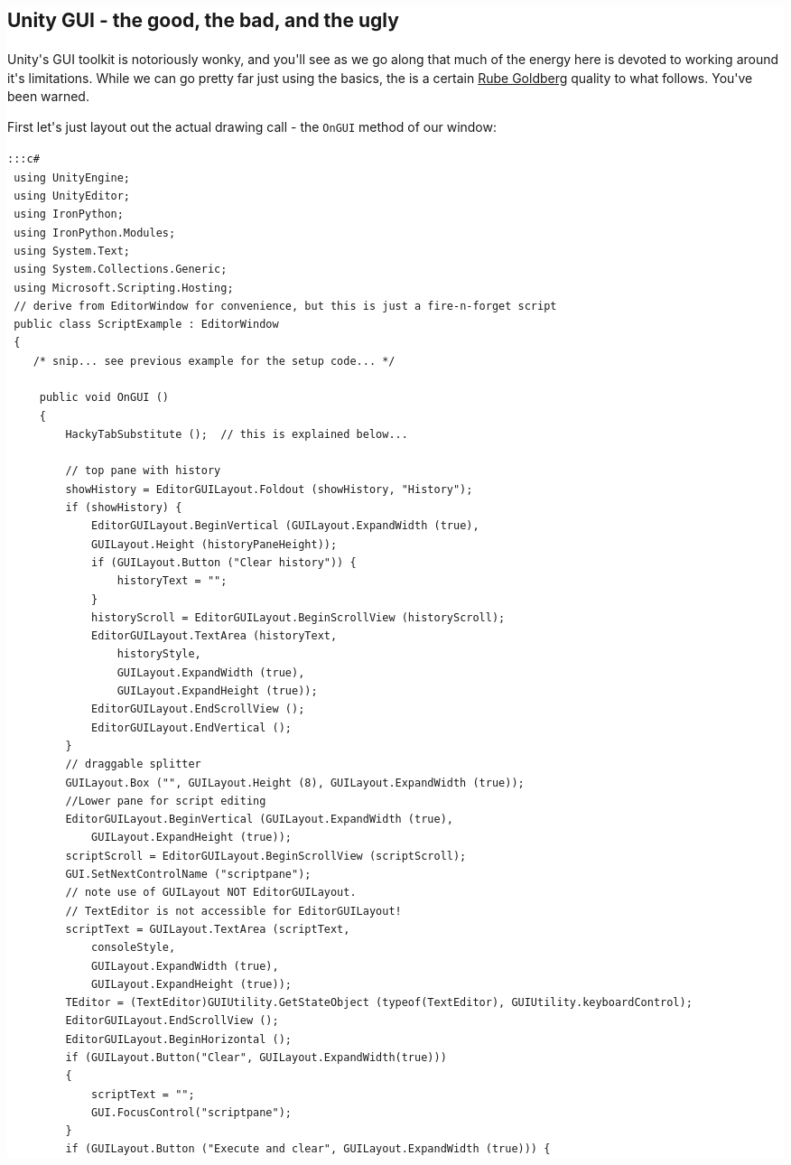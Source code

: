 
## Unity GUI - the good, the bad, and the ugly

Unity's GUI toolkit is notoriously wonky, and you'll see as we go along that much of the energy here is devoted to working around it's limitations.  While we can go pretty far just using the basics, the is a certain [Rube Goldberg](http://usersv2.section101.com/memberdata/ru/rubegoldberg/photos/rubegoldbergphotogal4155photo1695691461lr.jpg) quality to what follows. You've been warned.  
  
First let's just layout out the actual drawing call - the `OnGUI` method of our window:  
  
    :::c#
     using UnityEngine;    
     using UnityEditor;    
     using IronPython;    
     using IronPython.Modules;    
     using System.Text;    
     using System.Collections.Generic;    
     using Microsoft.Scripting.Hosting;    
     // derive from EditorWindow for convenience, but this is just a fire-n-forget script    
     public class ScriptExample : EditorWindow    
     {    
        /* snip... see previous example for the setup code... */  
      
         public void OnGUI ()    
         {    
             HackyTabSubstitute ();  // this is explained below...  
      
             // top pane with history    
             showHistory = EditorGUILayout.Foldout (showHistory, "History");    
             if (showHistory) {    
                 EditorGUILayout.BeginVertical (GUILayout.ExpandWidth (true),     
                 GUILayout.Height (historyPaneHeight));    
                 if (GUILayout.Button ("Clear history")) {    
                     historyText = "";    
                 }    
                 historyScroll = EditorGUILayout.BeginScrollView (historyScroll);    
                 EditorGUILayout.TextArea (historyText,     
                     historyStyle,     
                     GUILayout.ExpandWidth (true),     
                     GUILayout.ExpandHeight (true));            
                 EditorGUILayout.EndScrollView ();    
                 EditorGUILayout.EndVertical ();    
             }    
             // draggable splitter    
             GUILayout.Box ("", GUILayout.Height (8), GUILayout.ExpandWidth (true));    
             //Lower pane for script editing    
             EditorGUILayout.BeginVertical (GUILayout.ExpandWidth (true),     
                 GUILayout.ExpandHeight (true));    
             scriptScroll = EditorGUILayout.BeginScrollView (scriptScroll);    
             GUI.SetNextControlName ("scriptpane");    
             // note use of GUILayout NOT EditorGUILayout.    
             // TextEditor is not accessible for EditorGUILayout!    
             scriptText = GUILayout.TextArea (scriptText,     
                 consoleStyle,    
                 GUILayout.ExpandWidth (true),     
                 GUILayout.ExpandHeight (true));            
             TEditor = (TextEditor)GUIUtility.GetStateObject (typeof(TextEditor), GUIUtility.keyboardControl);    
             EditorGUILayout.EndScrollView ();    
             EditorGUILayout.BeginHorizontal ();    
             if (GUILayout.Button("Clear", GUILayout.ExpandWidth(true)))    
             {    
                 scriptText = "";    
                 GUI.FocusControl("scriptpane");    
             }    
             if (GUILayout.Button ("Execute and clear", GUILayout.ExpandWidth (true))) {    